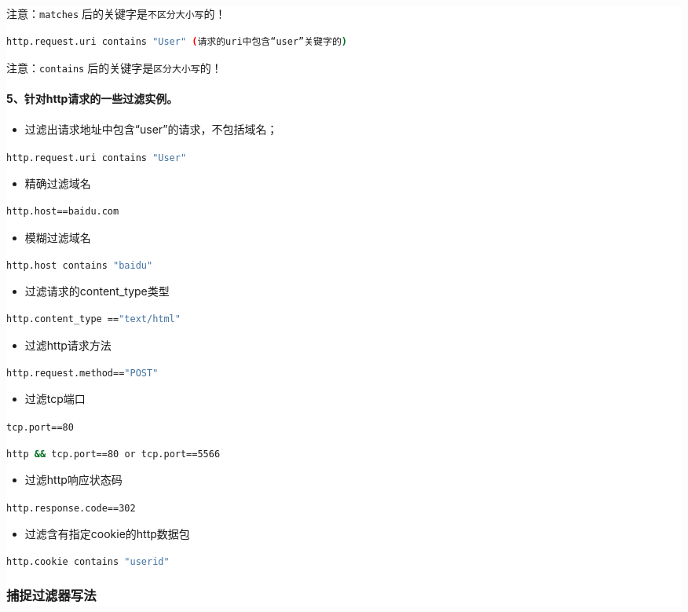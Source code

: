 注意：`matches` 后的关键字是`不区分大小写`的！

``` bash
http.request.uri contains "User" (请求的uri中包含“user”关键字的)
```

注意：`contains` 后的关键字是`区分大小写`的！

#### **5、针对http请求的一些过滤实例。**

- 过滤出请求地址中包含“user”的请求，不包括域名；

``` bash
http.request.uri contains "User"
```

- 精确过滤域名

``` bash
http.host==baidu.com
```

- 模糊过滤域名

``` bash
http.host contains "baidu"
```

- 过滤请求的content_type类型

``` bash
http.content_type =="text/html"
```

- 过滤http请求方法

``` bash
http.request.method=="POST"
```

- 过滤tcp端口

``` bash
tcp.port==80
```

``` bash
http && tcp.port==80 or tcp.port==5566
```

- 过滤http响应状态码

``` bash
http.response.code==302
```

- 过滤含有指定cookie的http数据包

``` bash
http.cookie contains "userid"
```

### **捕捉过滤器写法**
